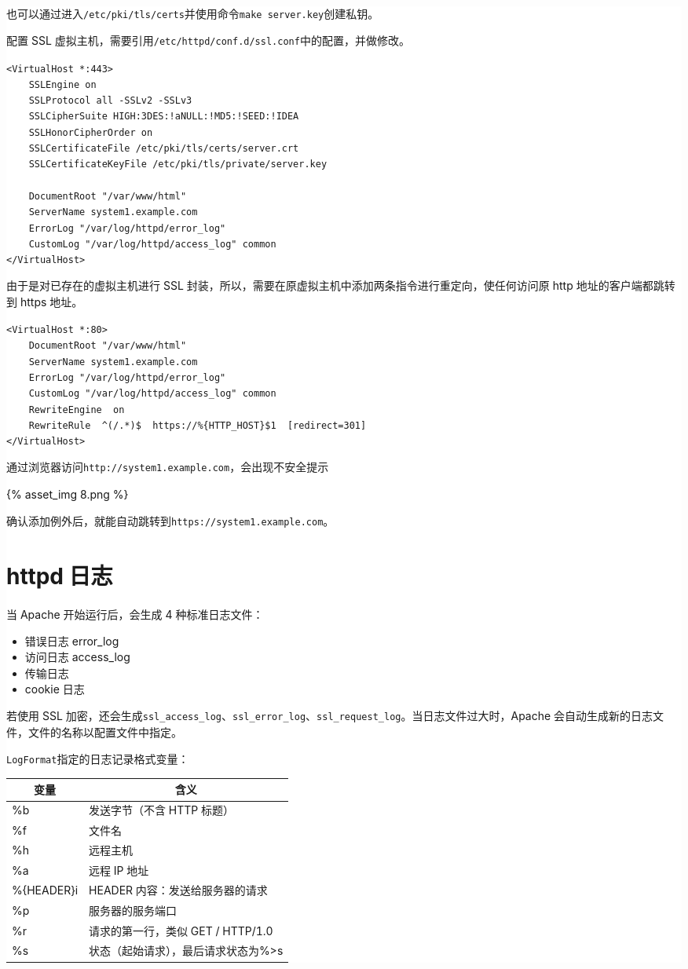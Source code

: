也可以通过进入`/etc/pki/tls/certs`并使用命令`make server.key`创建私钥。

配置 SSL 虚拟主机，需要引用`/etc/httpd/conf.d/ssl.conf`中的配置，并做修改。

```
<VirtualHost *:443>
    SSLEngine on
    SSLProtocol all -SSLv2 -SSLv3
    SSLCipherSuite HIGH:3DES:!aNULL:!MD5:!SEED:!IDEA
    SSLHonorCipherOrder on
    SSLCertificateFile /etc/pki/tls/certs/server.crt
    SSLCertificateKeyFile /etc/pki/tls/private/server.key

    DocumentRoot "/var/www/html"
    ServerName system1.example.com
    ErrorLog "/var/log/httpd/error_log"
    CustomLog "/var/log/httpd/access_log" common
</VirtualHost>
```

由于是对已存在的虚拟主机进行 SSL 封装，所以，需要在原虚拟主机中添加两条指令进行重定向，使任何访问原 http 地址的客户端都跳转到 https 地址。

```
<VirtualHost *:80>
    DocumentRoot "/var/www/html"
    ServerName system1.example.com
    ErrorLog "/var/log/httpd/error_log"
    CustomLog "/var/log/httpd/access_log" common
    RewriteEngine  on
    RewriteRule  ^(/.*)$  https://%{HTTP_HOST}$1  [redirect=301]
</VirtualHost>
```

通过浏览器访问`http://system1.example.com`，会出现不安全提示

{% asset_img 8.png %}

确认添加例外后，就能自动跳转到`https://system1.example.com`。

# httpd 日志

当 Apache 开始运行后，会生成 4 种标准日志文件：

- 错误日志 error_log
- 访问日志 access_log
- 传输日志
- cookie 日志

若使用 SSL 加密，还会生成`ssl_access_log`、`ssl_error_log`、`ssl_request_log`。当日志文件过大时，Apache 会自动生成新的日志文件，文件的名称以配置文件中指定。

`LogFormat`指定的日志记录格式变量：

| 变量       | 含义                                              |
| ---------- | ------------------------------------------------- |
| %b         | 发送字节（不含 HTTP 标题）                        |
| %f         | 文件名                                            |
| %h         | 远程主机                                          |
| %a         | 远程 IP 地址                                      |
| %{HEADER}i | HEADER 内容：发送给服务器的请求                   |
| %p         | 服务器的服务端口                                  |
| %r         | 请求的第一行，类似 GET / HTTP/1.0                 |
| %s         | 状态（起始请求），最后请求状态为%>s               |